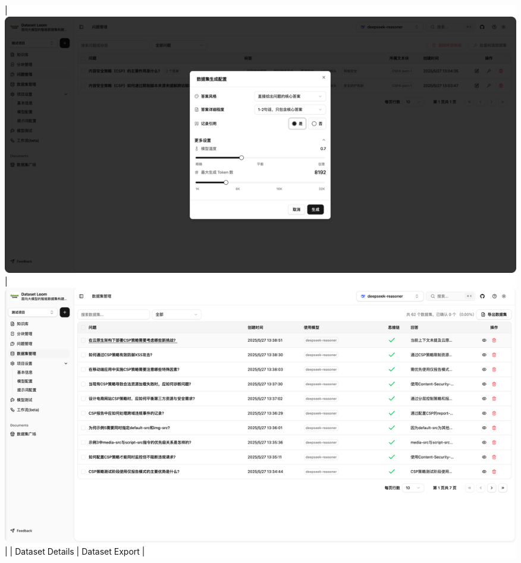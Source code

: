 | ![Dataset Strategy Screenshot](/public/screenshot/dataset-strategy.png)   | ![Dataset List Screenshot](/public/screenshot/dataset-list.png)         |
| Dataset Details                                                           | Dataset Export                                                          |